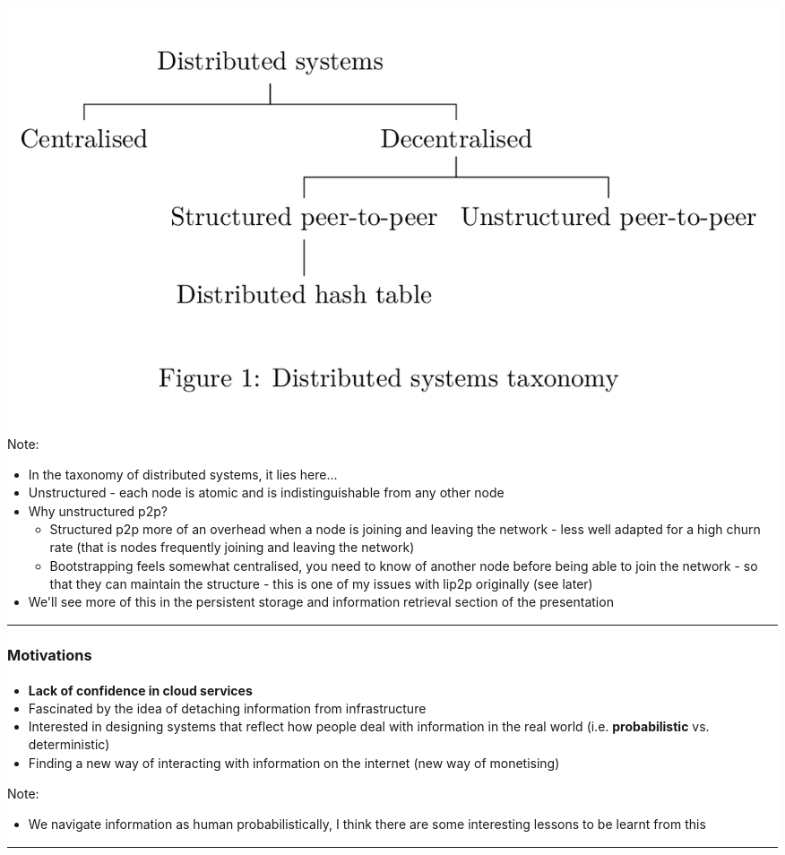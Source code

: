 ![](distributedSystemsTaxonomy.png)

Note:
- In the taxonomy of distributed systems, it lies here...
- Unstructured - each node is atomic and is indistinguishable from any other node
- Why unstructured p2p?
  - Structured p2p more of an overhead when a node is joining and leaving the network - less well adapted for a high churn rate (that is nodes frequently joining and leaving the network)
  - Bootstrapping feels somewhat centralised, you need to know of another node before being able to join the network - so that they can maintain the structure - this is one of my issues with lip2p originally (see later)
- We'll see more of this in the persistent storage and information retrieval section of the presentation

---
### Motivations

- **Lack of confidence in cloud services**
- Fascinated by the idea of detaching information from infrastructure
- Interested in designing systems that reflect how people deal with information in the real world (i.e. **probabilistic** vs. deterministic)
- Finding a new way of interacting with information on the internet (new way of monetising)

Note:
- We navigate information as human probabilistically, I think there are some interesting lessons to be learnt from this

---
